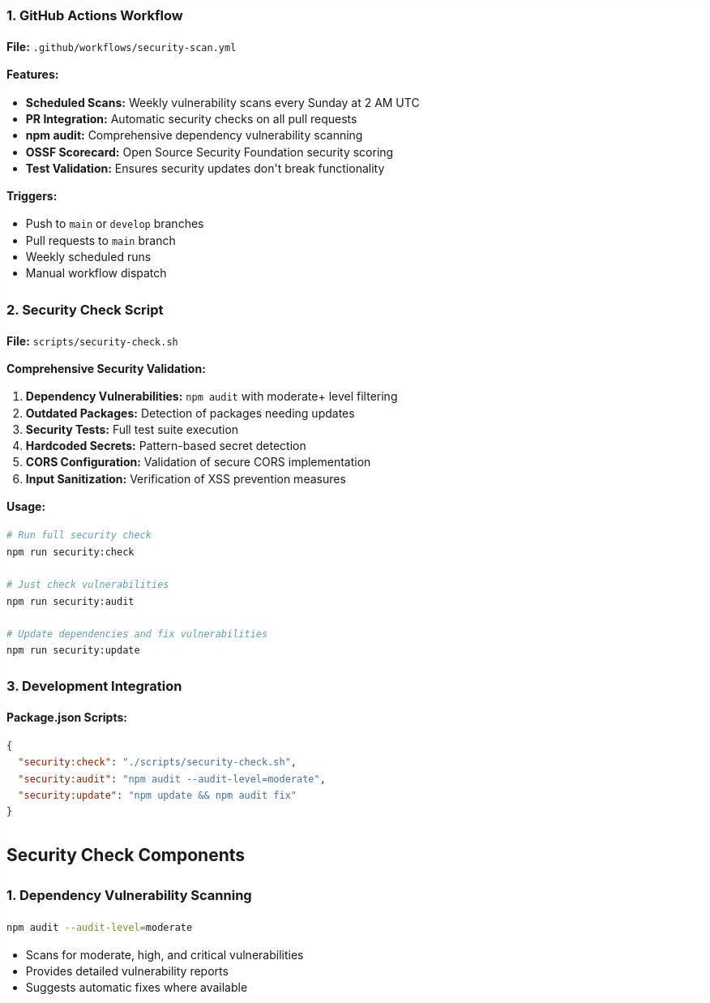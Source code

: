 ### 1. GitHub Actions Workflow
**File:** `.github/workflows/security-scan.yml`

**Features:**
- **Scheduled Scans:** Weekly vulnerability scans every Sunday at 2 AM UTC
- **PR Integration:** Automatic security checks on all pull requests
- **npm audit:** Comprehensive dependency vulnerability scanning
- **OSSF Scorecard:** Open Source Security Foundation security scoring
- **Test Validation:** Ensures security updates don't break functionality

**Triggers:**
- Push to `main` or `develop` branches
- Pull requests to `main` branch
- Weekly scheduled runs
- Manual workflow dispatch

### 2. Security Check Script
**File:** `scripts/security-check.sh`

**Comprehensive Security Validation:**
1. **Dependency Vulnerabilities:** `npm audit` with moderate+ level filtering
2. **Outdated Packages:** Detection of packages needing updates
3. **Security Tests:** Full test suite execution
4. **Hardcoded Secrets:** Pattern-based secret detection
5. **CORS Configuration:** Validation of secure CORS implementation
6. **Input Sanitization:** Verification of XSS prevention measures

**Usage:**
```bash
# Run full security check
npm run security:check

# Just check vulnerabilities
npm run security:audit

# Update dependencies and fix vulnerabilities
npm run security:update
```

### 3. Development Integration

**Package.json Scripts:**
```json
{
  "security:check": "./scripts/security-check.sh",
  "security:audit": "npm audit --audit-level=moderate", 
  "security:update": "npm update && npm audit fix"
}
```

## Security Check Components

### 1. Dependency Vulnerability Scanning
```bash
npm audit --audit-level=moderate
```
- Scans for moderate, high, and critical vulnerabilities
- Provides detailed vulnerability reports
- Suggests automatic fixes where available
